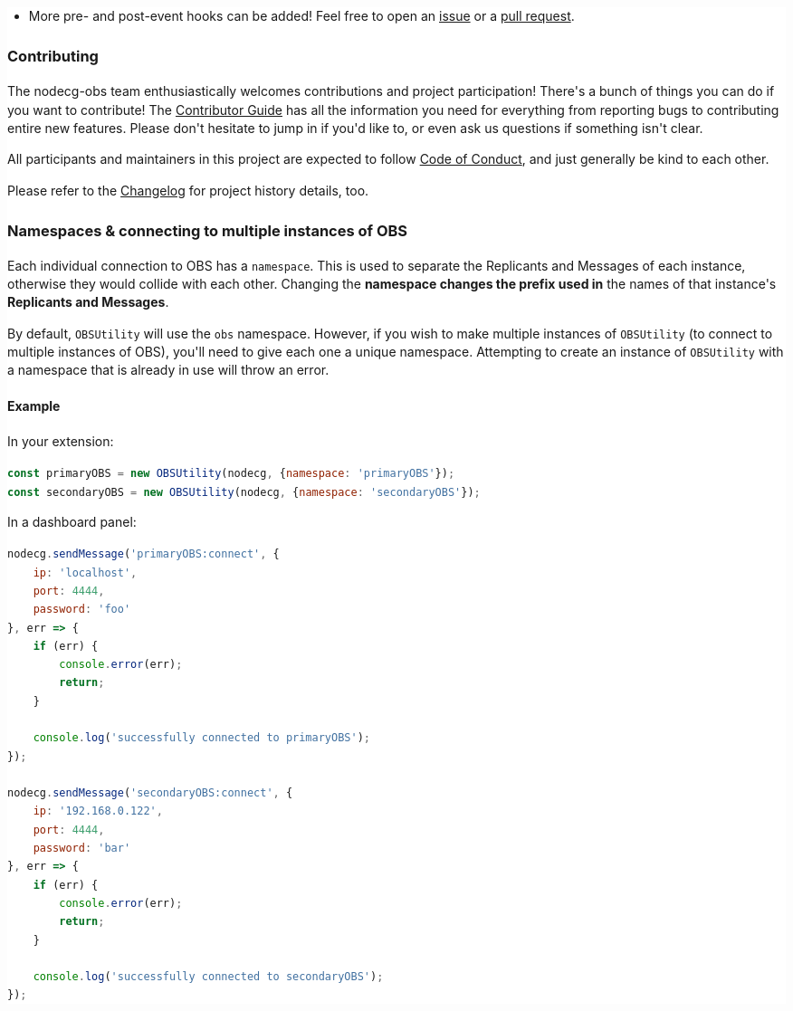 * More pre- and post-event hooks can be added! Feel free to open an [issue](https://github.com/nodecg/nodecg-obs/issues) or a [pull request](https://github.com/nodecg/nodecg-obs/pulls).

### Contributing

The nodecg-obs team enthusiastically welcomes contributions and project participation! There's a bunch of things you can do if you want to contribute! The [Contributor Guide](CONTRIBUTING.md) has all the information you need for everything from reporting bugs to contributing entire new features. Please don't hesitate to jump in if you'd like to, or even ask us questions if something isn't clear.

All participants and maintainers in this project are expected to follow [Code of Conduct](CODE_OF_CONDUCT.md), and just generally be kind to each other.

Please refer to the [Changelog](CHANGELOG.md) for project history details, too.

### <a name="multiple-instances"></a> Namespaces & connecting to multiple instances of OBS

Each individual connection to OBS has a `namespace`. This is used to separate the Replicants and Messages of each instance, 
otherwise they would collide with each other. Changing the **namespace changes the prefix used in** the names of
that instance's **Replicants and Messages**.

By default, `OBSUtility` will use the `obs` namespace. However, if you wish to make multiple instances of `OBSUtility`
(to connect to multiple instances of OBS), you'll need to give each one a unique namespace. Attempting to create
an instance of `OBSUtility` with a namespace that is already in use will throw an error.

#### Example

In your extension:
```javascript
const primaryOBS = new OBSUtility(nodecg, {namespace: 'primaryOBS'});
const secondaryOBS = new OBSUtility(nodecg, {namespace: 'secondaryOBS'});
```

In a dashboard panel:
```javascript
nodecg.sendMessage('primaryOBS:connect', {
    ip: 'localhost',
    port: 4444,
    password: 'foo'
}, err => {
    if (err) {
        console.error(err);
        return;
    }
    
    console.log('successfully connected to primaryOBS');
});

nodecg.sendMessage('secondaryOBS:connect', {
    ip: '192.168.0.122',
    port: 4444,
    password: 'bar'
}, err => {
    if (err) {
        console.error(err);
        return;
    }
    
    console.log('successfully connected to secondaryOBS');
});
```

